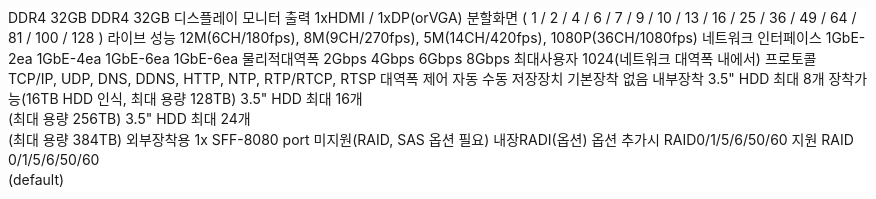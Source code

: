 <td>DDR4 32GB</td>
<td>DDR4 32GB</td>
</tr>
<tr>
<th rowspan="2">디스플레이</th>
<th>모니터 출력</th>
<td colspan="4">1xHDMI / 1xDP(orVGA)</td>
</tr>
<tr>
<th>분할화면</th>
<td colspan="4">( 1 / 2 / 4 / 6 / 7 / 9 / 10 / 13 / 16 / 25 / 36 / 49 / 64 / 81 / 100 / 128 )</td>
</tr>
<tr>
<th>라이브</th>
<th>성능</th>
<td colspan="4">12M(6CH/180fps), 8M(9CH/270fps), 5M(14CH/420fps), 1080P(36CH/1080fps)</td>
</tr>
<tr>
<th rowspan="5">네트워크</th>
<th>인터페이스</th>
<td>1GbE-2ea</td>
<td>1GbE-4ea</td>
<td>1GbE-6ea</td>
<td>1GbE-6ea</td>
</tr>
<tr>
<th>물리적대역폭</th>
<td>2Gbps</td>
<td>4Gbps</td>
<td>6Gbps</td>
<td>8Gbps</td>
</tr>
<tr>
<th>최대사용자</th>
<td colspan="4">1024(네트워크 대역폭 내에서)</td>
</tr>
<tr>
<th>프로토콜</th>
<td colspan="4">TCP/IP, UDP, DNS, DDNS, HTTP, NTP, RTP/RTCP, RTSP</td>
</tr>
<tr>
<th>대역폭 제어</th>
<td colspan="4">자동 수동</td>
</tr>
<tr>
<th rowspan="7">저장장치</th>
<th>기본장착</th>
<td colspan="4">없음</td>
</tr>
<tr>
<th>내부장착</th>
<td colspan="2">3.5" HDD 최대 8개 장착가능(16TB HDD 인식, 최대 용량 128TB)</td>
<td>3.5" HDD 최대 16개 <br> (최대 용량 256TB)</td>
<td>3.5" HDD 최대 24개 <br> (최대 용량 384TB)</td>
</tr>
<tr>
<th>외부장착용</th>
<td colspan="2">1x SFF-8080 port</td>
<td colspan="2">미지원(RAID, SAS 옵션 필요)</td>
</tr>
<tr>
<th>내장RADI(옵션)</th>
<td colspan="3">옵션 추가시 RAID0/1/5/6/50/60 지원</td>
<td>RAID 0/1/5/6/50/60 <br> (default)</td>